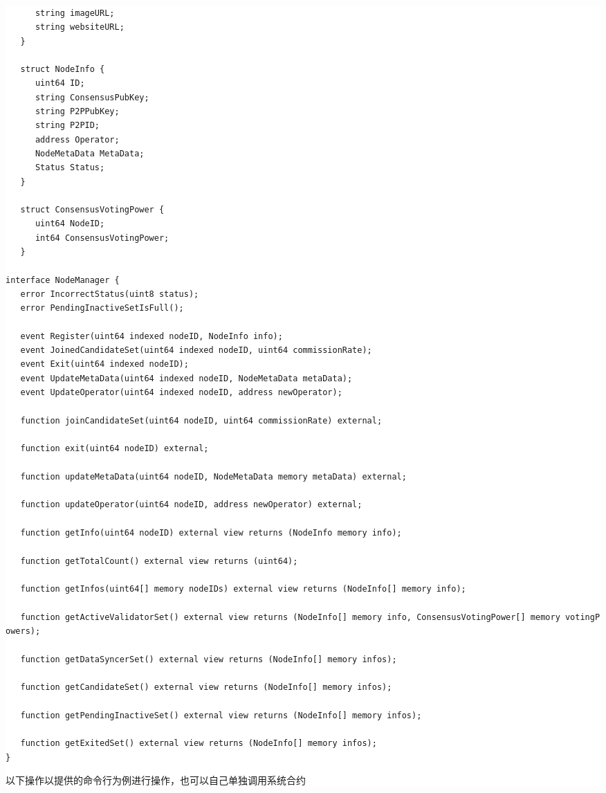 ```solidity
      string imageURL;
      string websiteURL;
   }

   struct NodeInfo {
      uint64 ID;
      string ConsensusPubKey;
      string P2PPubKey;
      string P2PID;
      address Operator;
      NodeMetaData MetaData;
      Status Status;
   }

   struct ConsensusVotingPower {
      uint64 NodeID;
      int64 ConsensusVotingPower;
   }

interface NodeManager {
   error IncorrectStatus(uint8 status);
   error PendingInactiveSetIsFull();

   event Register(uint64 indexed nodeID, NodeInfo info);
   event JoinedCandidateSet(uint64 indexed nodeID, uint64 commissionRate);
   event Exit(uint64 indexed nodeID);
   event UpdateMetaData(uint64 indexed nodeID, NodeMetaData metaData);
   event UpdateOperator(uint64 indexed nodeID, address newOperator);

   function joinCandidateSet(uint64 nodeID, uint64 commissionRate) external;

   function exit(uint64 nodeID) external;

   function updateMetaData(uint64 nodeID, NodeMetaData memory metaData) external;

   function updateOperator(uint64 nodeID, address newOperator) external;

   function getInfo(uint64 nodeID) external view returns (NodeInfo memory info);

   function getTotalCount() external view returns (uint64);

   function getInfos(uint64[] memory nodeIDs) external view returns (NodeInfo[] memory info);

   function getActiveValidatorSet() external view returns (NodeInfo[] memory info, ConsensusVotingPower[] memory votingPowers);

   function getDataSyncerSet() external view returns (NodeInfo[] memory infos);

   function getCandidateSet() external view returns (NodeInfo[] memory infos);

   function getPendingInactiveSet() external view returns (NodeInfo[] memory infos);

   function getExitedSet() external view returns (NodeInfo[] memory infos);
}

```
以下操作以提供的命令行为例进行操作，也可以自己单独调用系统合约
